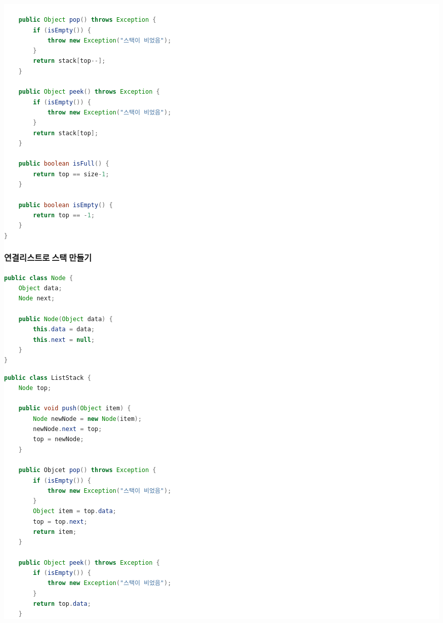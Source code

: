 ```java

    public Object pop() throws Exception {
        if (isEmpty()) {
            throw new Exception("스택이 비었음");
        }
        return stack[top--];
    }
    
    public Object peek() throws Exception {
        if (isEmpty()) {
            throw new Exception("스택이 비었음");
        }
        return stack[top];
    }

    public boolean isFull() {
        return top == size-1;
    }

    public boolean isEmpty() {
        return top == -1;
    }
}
```

### 연결리스트로 스택 만들기
```java
public class Node {
    Object data;
    Node next;

    public Node(Object data) {
        this.data = data;
        this.next = null;
    }
}
```

```java
public class ListStack {
    Node top;

    public void push(Object item) {
        Node newNode = new Node(item);
        newNode.next = top;
        top = newNode;
    }

    public Objcet pop() throws Exception {
        if (isEmpty()) {
            throw new Exception("스택이 비었음");
        }
        Object item = top.data;
        top = top.next;
        return item;
    }

    public Object peek() throws Exception {
        if (isEmpty()) {
            throw new Exception("스택이 비었음");
        }
        return top.data;
    }

```

[^1]: 완전 이진 트리 : 트리의 마지막 레벨을 제외한 나머지 레벨에 모든 노드가 채워진 트리. 마지막 레벨은 왼쪽에서부터 오른쪽으로 노드가 채워져 있다.